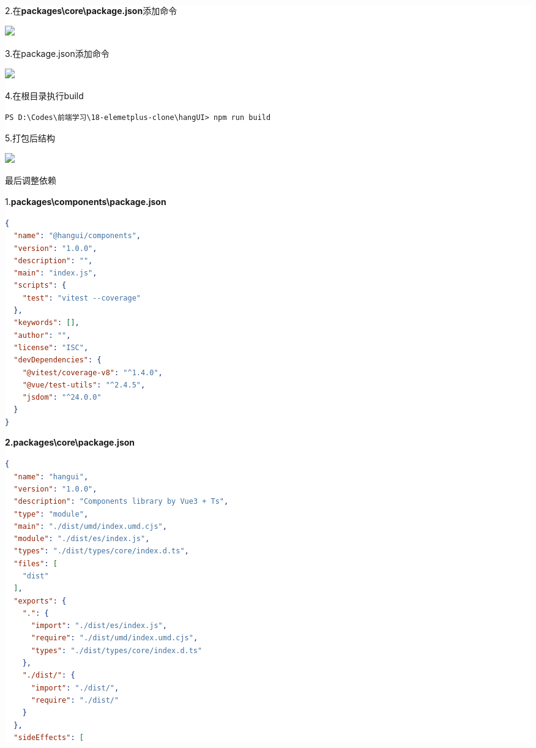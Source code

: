 2.在**packages\core\package.json**添加命令

![](D:\Codes\前端学习\18-elemetplus-clone\hangUI\assert\Snipaste_2025-01-25_16-30-51.png)

3.在package.json添加命令

![](D:\Codes\前端学习\18-elemetplus-clone\hangUI\assert\Snipaste_2025-01-25_16-27-38.png)

4.在根目录执行build

```
PS D:\Codes\前端学习\18-elemetplus-clone\hangUI> npm run build
```

5.打包后结构

![](D:\Codes\前端学习\18-elemetplus-clone\hangUI\assert\Snipaste_2025-01-25_16-32-05.png)

最后调整依赖

1.**packages\components\package.json**

```json
{
  "name": "@hangui/components",
  "version": "1.0.0",
  "description": "",
  "main": "index.js",
  "scripts": {
    "test": "vitest --coverage"
  },
  "keywords": [],
  "author": "",
  "license": "ISC",
  "devDependencies": {
    "@vitest/coverage-v8": "^1.4.0",
    "@vue/test-utils": "^2.4.5",
    "jsdom": "^24.0.0"
  }
}
```

**2.packages\core\package.json**

```json
{
  "name": "hangui",
  "version": "1.0.0",
  "description": "Components library by Vue3 + Ts",
  "type": "module",
  "main": "./dist/umd/index.umd.cjs",
  "module": "./dist/es/index.js",
  "types": "./dist/types/core/index.d.ts",
  "files": [
    "dist"
  ],
  "exports": {
    ".": {
      "import": "./dist/es/index.js",
      "require": "./dist/umd/index.umd.cjs",
      "types": "./dist/types/core/index.d.ts"
    },
    "./dist/": {
      "import": "./dist/",
      "require": "./dist/"
    }
  },
  "sideEffects": [
```